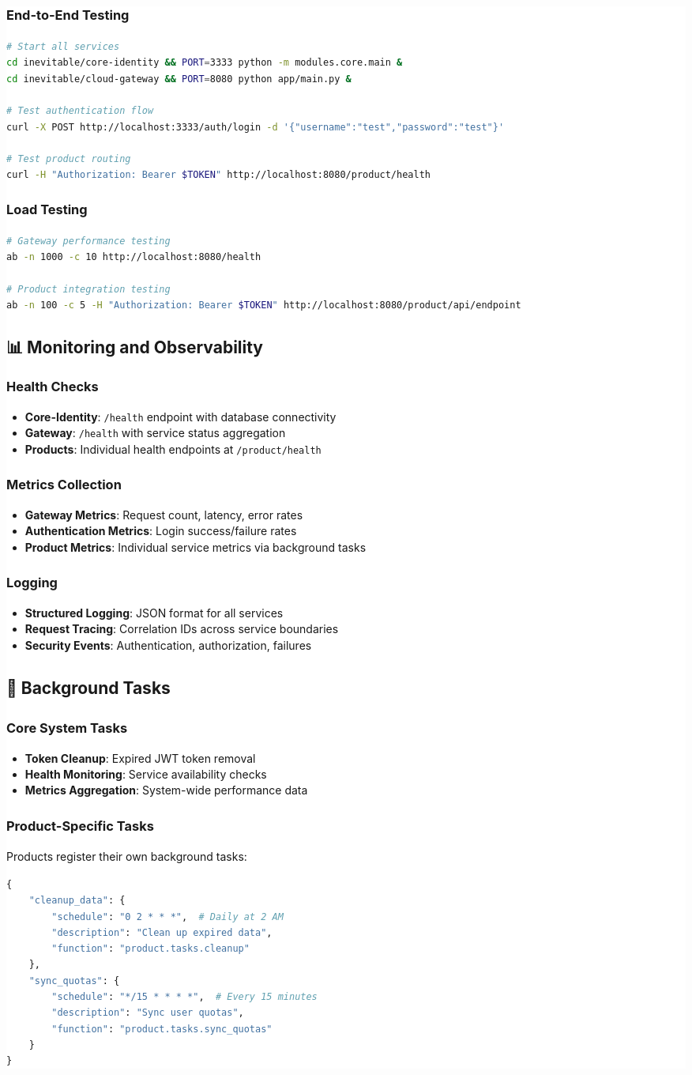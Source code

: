 ### End-to-End Testing
```bash
# Start all services
cd inevitable/core-identity && PORT=3333 python -m modules.core.main &
cd inevitable/cloud-gateway && PORT=8080 python app/main.py &

# Test authentication flow
curl -X POST http://localhost:3333/auth/login -d '{"username":"test","password":"test"}'

# Test product routing
curl -H "Authorization: Bearer $TOKEN" http://localhost:8080/product/health
```

### Load Testing
```bash
# Gateway performance testing
ab -n 1000 -c 10 http://localhost:8080/health

# Product integration testing
ab -n 100 -c 5 -H "Authorization: Bearer $TOKEN" http://localhost:8080/product/api/endpoint
```

## 📊 Monitoring and Observability

### Health Checks
- **Core-Identity**: `/health` endpoint with database connectivity
- **Gateway**: `/health` with service status aggregation
- **Products**: Individual health endpoints at `/product/health`

### Metrics Collection
- **Gateway Metrics**: Request count, latency, error rates
- **Authentication Metrics**: Login success/failure rates
- **Product Metrics**: Individual service metrics via background tasks

### Logging
- **Structured Logging**: JSON format for all services
- **Request Tracing**: Correlation IDs across service boundaries
- **Security Events**: Authentication, authorization, failures

## 🔄 Background Tasks

### Core System Tasks
- **Token Cleanup**: Expired JWT token removal
- **Health Monitoring**: Service availability checks
- **Metrics Aggregation**: System-wide performance data

### Product-Specific Tasks
Products register their own background tasks:
```python
{
    "cleanup_data": {
        "schedule": "0 2 * * *",  # Daily at 2 AM
        "description": "Clean up expired data",
        "function": "product.tasks.cleanup"
    },
    "sync_quotas": {
        "schedule": "*/15 * * * *",  # Every 15 minutes
        "description": "Sync user quotas",
        "function": "product.tasks.sync_quotas"
    }
}
```